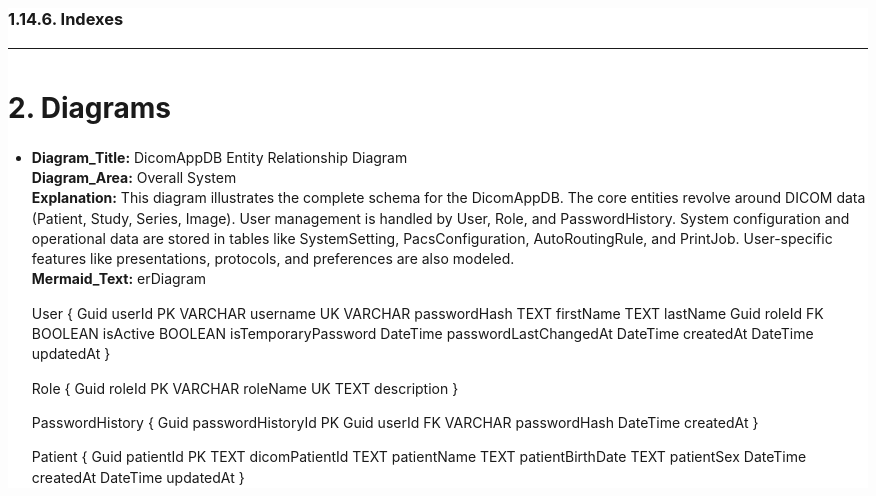 
### 1.14.6. Indexes




---

# 2. Diagrams

- **Diagram_Title:** DicomAppDB Entity Relationship Diagram  
**Diagram_Area:** Overall System  
**Explanation:** This diagram illustrates the complete schema for the DicomAppDB. The core entities revolve around DICOM data (Patient, Study, Series, Image). User management is handled by User, Role, and PasswordHistory. System configuration and operational data are stored in tables like SystemSetting, PacsConfiguration, AutoRoutingRule, and PrintJob. User-specific features like presentations, protocols, and preferences are also modeled.  
**Mermaid_Text:** erDiagram

    User {
        Guid userId PK
        VARCHAR username UK
        VARCHAR passwordHash
        TEXT firstName
        TEXT lastName
        Guid roleId FK
        BOOLEAN isActive
        BOOLEAN isTemporaryPassword
        DateTime passwordLastChangedAt
        DateTime createdAt
        DateTime updatedAt
    }

    Role {
        Guid roleId PK
        VARCHAR roleName UK
        TEXT description
    }

    PasswordHistory {
        Guid passwordHistoryId PK
        Guid userId FK
        VARCHAR passwordHash
        DateTime createdAt
    }

    Patient {
        Guid patientId PK
        TEXT dicomPatientId
        TEXT patientName
        TEXT patientBirthDate
        TEXT patientSex
        DateTime createdAt
        DateTime updatedAt
    }
